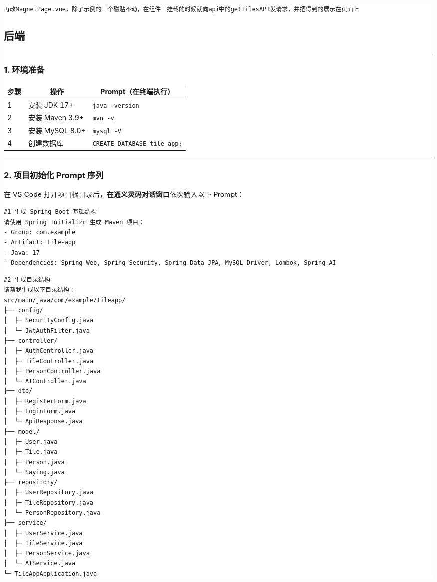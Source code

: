 ```
再改MagnetPage.vue，除了示例的三个磁贴不动，在组件一挂载的时候就向api中的getTilesAPI发请求，并把得到的展示在页面上
```

## 后端

---

### 1. 环境准备

| 步骤 | 操作                      | Prompt（在终端执行）             |
| ---- | ------------------------- | -------------------------------- |
| 1    | 安装 JDK 17+              | `java -version`                  |
| 2    | 安装 Maven 3.9+           | `mvn -v`                         |
| 3    | 安装 MySQL 8.0+           | `mysql -V`                       |
| 4    | 创建数据库                | `CREATE DATABASE tile_app;`      |

---

### 2. 项目初始化 Prompt 序列

在 VS Code 打开项目根目录后，**在通义灵码对话窗口**依次输入以下 Prompt：

```text
#1 生成 Spring Boot 基础结构
请使用 Spring Initializr 生成 Maven 项目：
- Group: com.example
- Artifact: tile-app
- Java: 17
- Dependencies: Spring Web, Spring Security, Spring Data JPA, MySQL Driver, Lombok, Spring AI
```

```text
#2 生成目录结构
请帮我生成以下目录结构：
src/main/java/com/example/tileapp/
├── config/
│  ├─ SecurityConfig.java
│  └─ JwtAuthFilter.java
├── controller/
│  ├─ AuthController.java
│  ├─ TileController.java
│  ├─ PersonController.java
│  └─ AIController.java
├── dto/
│  ├─ RegisterForm.java
│  ├─ LoginForm.java
│  └─ ApiResponse.java
├── model/
│  ├─ User.java
│  ├─ Tile.java
│  ├─ Person.java
│  └─ Saying.java
├── repository/
│  ├─ UserRepository.java
│  ├─ TileRepository.java
│  └─ PersonRepository.java
├── service/
│  ├─ UserService.java
│  ├─ TileService.java
│  ├─ PersonService.java
│  └─ AIService.java
└─ TileAppApplication.java
```